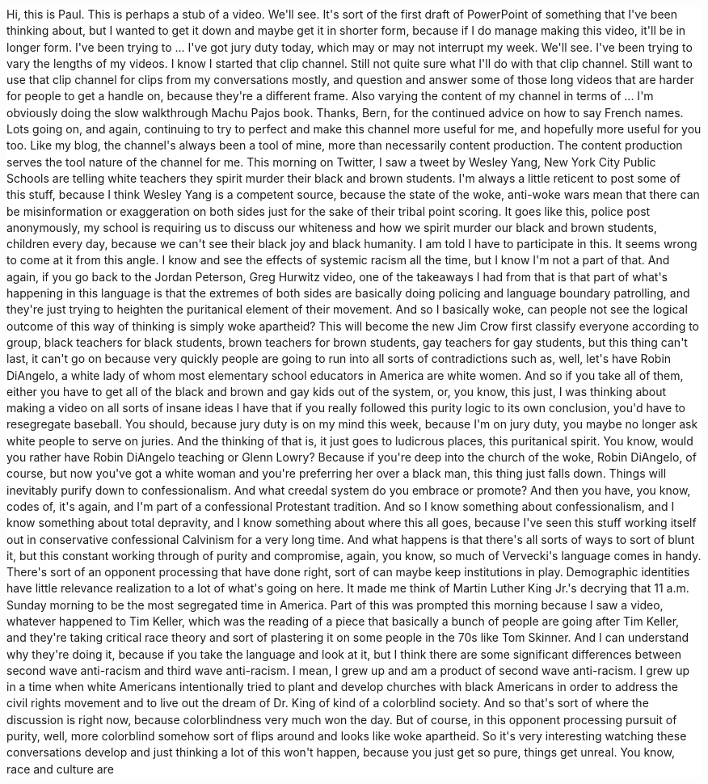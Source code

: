  Hi, this is Paul. This is perhaps a stub of a video. We'll see. It's sort of the first draft of PowerPoint of something that I've been thinking about, but I wanted to get it down and maybe get it in shorter form, because if I do manage making this video, it'll be in longer form. I've been trying to ... I've got jury duty today, which may or may not interrupt my week. We'll see. I've been trying to vary the lengths of my videos. I know I started that clip channel. Still not quite sure what I'll do with that clip channel. Still want to use that clip channel for clips from my conversations mostly, and question and answer some of those long videos that are harder for people to get a handle on, because they're a different frame. Also varying the content of my channel in terms of ... I'm obviously doing the slow walkthrough Machu Pajos book. Thanks, Bern, for the continued advice on how to say French names. Lots going on, and again, continuing to try to perfect and make this channel more useful for me, and hopefully more useful for you too. Like my blog, the channel's always been a tool of mine, more than necessarily content production. The content production serves the tool nature of the channel for me. This morning on Twitter, I saw a tweet by Wesley Yang, New York City Public Schools are telling white teachers they spirit murder their black and brown students. I'm always a little reticent to post some of this stuff, because I think Wesley Yang is a competent source, because the state of the woke, anti-woke wars mean that there can be misinformation or exaggeration on both sides just for the sake of their tribal point scoring. It goes like this, police post anonymously, my school is requiring us to discuss our whiteness and how we spirit murder our black and brown students, children every day, because we can't see their black joy and black humanity. I am told I have to participate in this. It seems wrong to come at it from this angle. I know and see the effects of systemic racism all the time, but I know I'm not a part of that. And again, if you go back to the Jordan Peterson, Greg Hurwitz video, one of the takeaways I had from that is that part of what's happening in this language is that the extremes of both sides are basically doing policing and language boundary patrolling, and they're just trying to heighten the puritanical element of their movement. And so I basically woke, can people not see the logical outcome of this way of thinking is simply woke apartheid? This will become the new Jim Crow first classify everyone according to group, black teachers for black students, brown teachers for brown students, gay teachers for gay students, but this thing can't last, it can't go on because very quickly people are going to run into all sorts of contradictions such as, well, let's have Robin DiAngelo, a white lady of whom most elementary school educators in America are white women. And so if you take all of them, either you have to get all of the black and brown and gay kids out of the system, or, you know, this just, I was thinking about making a video on all sorts of insane ideas I have that if you really followed this purity logic to its own conclusion, you'd have to resegregate baseball. You should, because jury duty is on my mind this week, because I'm on jury duty, you maybe no longer ask white people to serve on juries. And the thinking of that is, it just goes to ludicrous places, this puritanical spirit. You know, would you rather have Robin DiAngelo teaching or Glenn Lowry? Because if you're deep into the church of the woke, Robin DiAngelo, of course, but now you've got a white woman and you're preferring her over a black man, this thing just falls down. Things will inevitably purify down to confessionalism. And what creedal system do you embrace or promote? And then you have, you know, codes of, it's again, and I'm part of a confessional Protestant tradition. And so I know something about confessionalism, and I know something about total depravity, and I know something about where this all goes, because I've seen this stuff working itself out in conservative confessional Calvinism for a very long time. And what happens is that there's all sorts of ways to sort of blunt it, but this constant working through of purity and compromise, again, you know, so much of Vervecki's language comes in handy. There's sort of an opponent processing that have done right, sort of can maybe keep institutions in play. Demographic identities have little relevance realization to a lot of what's going on here. It made me think of Martin Luther King Jr.'s decrying that 11 a.m. Sunday morning to be the most segregated time in America. Part of this was prompted this morning because I saw a video, whatever happened to Tim Keller, which was the reading of a piece that basically a bunch of people are going after Tim Keller, and they're taking critical race theory and sort of plastering it on some people in the 70s like Tom Skinner. And I can understand why they're doing it, because if you take the language and look at it, but I think there are some significant differences between second wave anti-racism and third wave anti-racism. I mean, I grew up and am a product of second wave anti-racism. I grew up in a time when white Americans intentionally tried to plant and develop churches with black Americans in order to address the civil rights movement and to live out the dream of Dr. King of kind of a colorblind society. And so that's sort of where the discussion is right now, because colorblindness very much won the day. But of course, in this opponent processing pursuit of purity, well, more colorblind somehow sort of flips around and looks like woke apartheid. So it's very interesting watching these conversations develop and just thinking a lot of this won't happen, because you just get so pure, things get unreal. You know, race and culture are